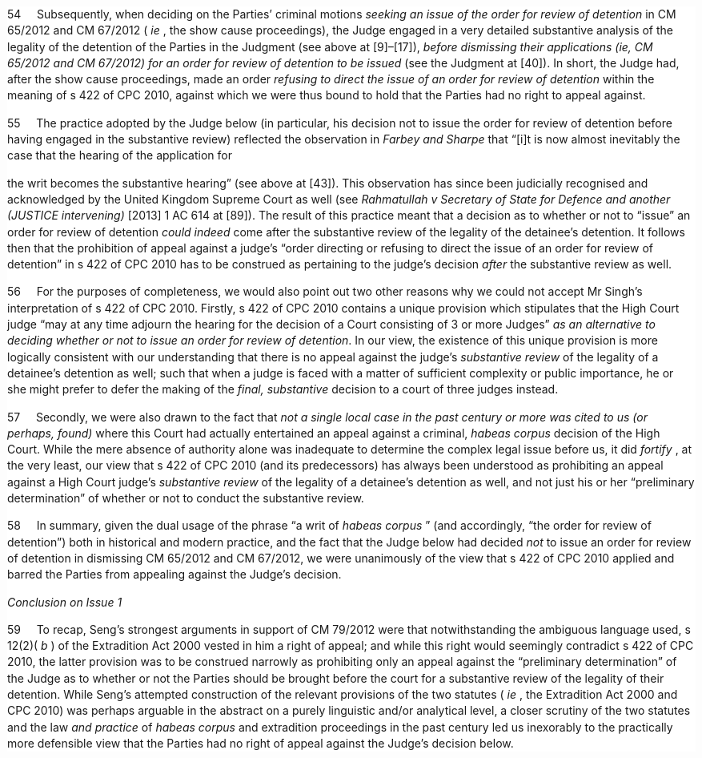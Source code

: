 54     Subsequently, when deciding on the Parties’ criminal motions _seeking an issue of the order for review of detention_ in CM 65/2012 and CM 67/2012 ( _ie_ , the show cause proceedings), the Judge engaged in a very detailed substantive analysis of the legality of the detention of the Parties in the Judgment (see above at [9]–[17]), _before dismissing their applications (ie, CM 65/2012 and CM 67/2012) for an order for review of detention to be issued_ (see the Judgment at [40]). In short, the Judge had, after the show cause proceedings, made an order _refusing to direct the issue of an order for review of detention_ within the meaning of s 422 of CPC 2010, against which we were thus bound to hold that the Parties had no right to appeal against. 

55     The practice adopted by the Judge below (in particular, his decision not to issue the order for review of detention before having engaged in the substantive review) reflected the observation in _Farbey and Sharpe_ that “[i]t is now almost inevitably the case that the hearing of the application for 


the writ becomes the substantive hearing” (see above at [43]). This observation has since been judicially recognised and acknowledged by the United Kingdom Supreme Court as well (see _Rahmatullah v Secretary of State for Defence and another (JUSTICE intervening)_ [2013] 1 AC 614 at [89]). The result of this practice meant that a decision as to whether or not to “issue” an order for review of detention _could indeed_ come after the substantive review of the legality of the detainee’s detention. It follows then that the prohibition of appeal against a judge’s “order directing or refusing to direct the issue of an order for review of detention” in s 422 of CPC 2010 has to be construed as pertaining to the judge’s decision _after_ the substantive review as well. 

56     For the purposes of completeness, we would also point out two other reasons why we could not accept Mr Singh’s interpretation of s 422 of CPC 2010. Firstly, s 422 of CPC 2010 contains a unique provision which stipulates that the High Court judge “may at any time adjourn the hearing for the decision of a Court consisting of 3 or more Judges” _as an alternative to deciding whether or not to issue an order for review of detention_. In our view, the existence of this unique provision is more logically consistent with our understanding that there is no appeal against the judge’s _substantive review_ of the legality of a detainee’s detention as well; such that when a judge is faced with a matter of sufficient complexity or public importance, he or she might prefer to defer the making of the _final, substantive_ decision to a court of three judges instead. 

57     Secondly, we were also drawn to the fact that _not a single local case in the past century or more was cited to us (or perhaps, found)_ where this Court had actually entertained an appeal against a criminal, _habeas corpus_ decision of the High Court. While the mere absence of authority alone was inadequate to determine the complex legal issue before us, it did _fortify_ , at the very least, our view that s 422 of CPC 2010 (and its predecessors) has always been understood as prohibiting an appeal against a High Court judge’s _substantive review_ of the legality of a detainee’s detention as well, and not just his or her “preliminary determination” of whether or not to conduct the substantive review. 

58     In summary, given the dual usage of the phrase “a writ of _habeas corpus_ ” (and accordingly, “the order for review of detention”) both in historical and modern practice, and the fact that the Judge below had decided _not_ to issue an order for review of detention in dismissing CM 65/2012 and CM 67/2012, we were unanimously of the view that s 422 of CPC 2010 applied and barred the Parties from appealing against the Judge’s decision. 

_Conclusion on Issue 1_ 

59     To recap, Seng’s strongest arguments in support of CM 79/2012 were that notwithstanding the ambiguous language used, s 12(2)( _b_ ) of the Extradition Act 2000 vested in him a right of appeal; and while this right would seemingly contradict s 422 of CPC 2010, the latter provision was to be construed narrowly as prohibiting only an appeal against the “preliminary determination” of the Judge as to whether or not the Parties should be brought before the court for a substantive review of the legality of their detention. While Seng’s attempted construction of the relevant provisions of the two statutes ( _ie_ , the Extradition Act 2000 and CPC 2010) was perhaps arguable in the abstract on a purely linguistic and/or analytical level, a closer scrutiny of the two statutes and the law _and practice_ of _habeas corpus_ and extradition proceedings in the past century led us inexorably to the practically more defensible view that the Parties had no right of appeal against the Judge’s decision below. 
